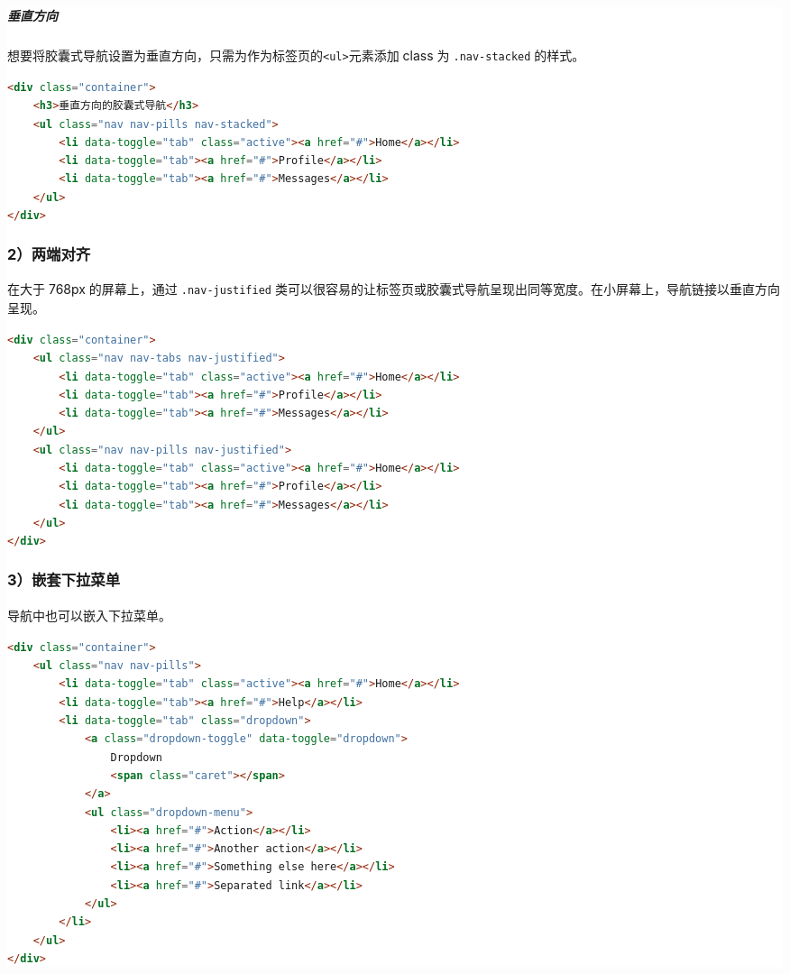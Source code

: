 ##### 垂直方向

想要将胶囊式导航设置为垂直方向，只需为作为标签页的`<ul>`元素添加 class 为 `.nav-stacked` 的样式。

```html
<div class="container">
    <h3>垂直方向的胶囊式导航</h3>
    <ul class="nav nav-pills nav-stacked">
        <li data-toggle="tab" class="active"><a href="#">Home</a></li>
        <li data-toggle="tab"><a href="#">Profile</a></li>
        <li data-toggle="tab"><a href="#">Messages</a></li>
    </ul>
</div>
```

### 2）两端对齐

在大于 768px 的屏幕上，通过 `.nav-justified` 类可以很容易的让标签页或胶囊式导航呈现出同等宽度。在小屏幕上，导航链接以垂直方向呈现。

```html
<div class="container">
    <ul class="nav nav-tabs nav-justified">
        <li data-toggle="tab" class="active"><a href="#">Home</a></li>
        <li data-toggle="tab"><a href="#">Profile</a></li>
        <li data-toggle="tab"><a href="#">Messages</a></li>
    </ul>
    <ul class="nav nav-pills nav-justified">
        <li data-toggle="tab" class="active"><a href="#">Home</a></li>
        <li data-toggle="tab"><a href="#">Profile</a></li>
        <li data-toggle="tab"><a href="#">Messages</a></li>
    </ul>
</div>
```

### 3）嵌套下拉菜单

导航中也可以嵌入下拉菜单。

```html
<div class="container">
    <ul class="nav nav-pills">
        <li data-toggle="tab" class="active"><a href="#">Home</a></li>
        <li data-toggle="tab"><a href="#">Help</a></li>
        <li data-toggle="tab" class="dropdown">
            <a class="dropdown-toggle" data-toggle="dropdown">
                Dropdown
                <span class="caret"></span>
            </a>
            <ul class="dropdown-menu">
                <li><a href="#">Action</a></li>
                <li><a href="#">Another action</a></li>
                <li><a href="#">Something else here</a></li>
                <li><a href="#">Separated link</a></li>
            </ul>
        </li>
    </ul>
</div>
```
